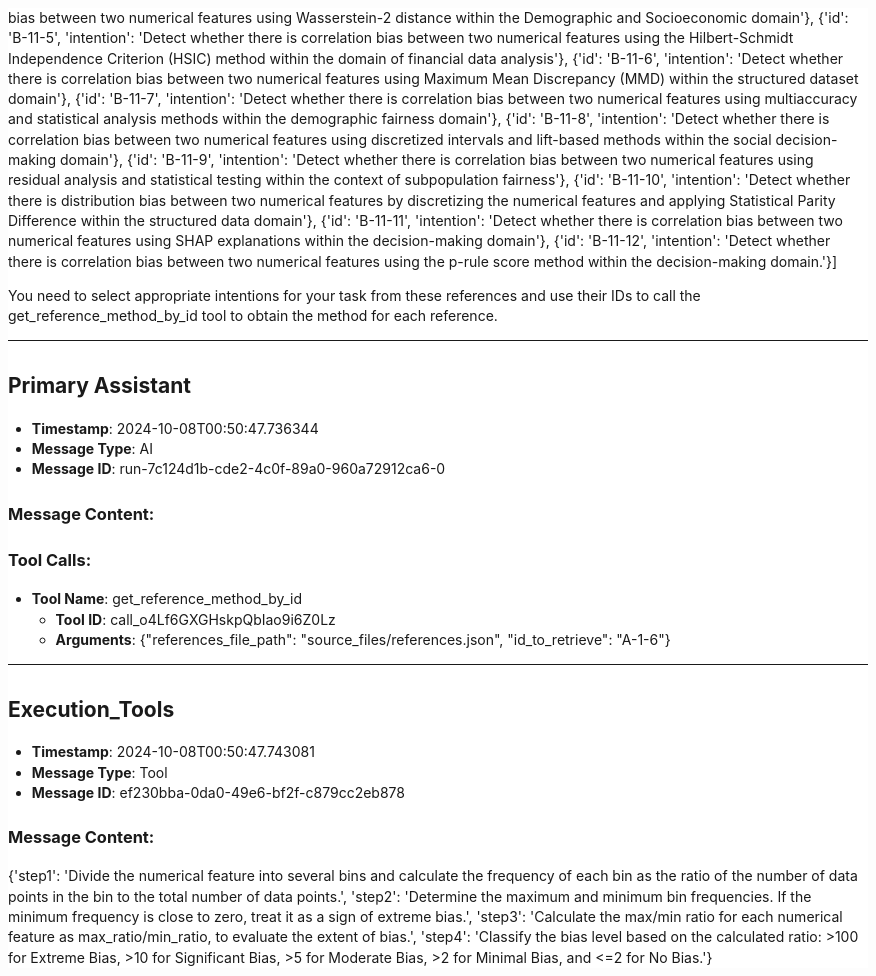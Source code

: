 bias between two numerical features using Wasserstein-2 distance within the Demographic and Socioeconomic domain'}, {'id': 'B-11-5', 'intention': 'Detect whether there is correlation bias between two numerical features using the Hilbert-Schmidt Independence Criterion (HSIC) method within the domain of financial data analysis'}, {'id': 'B-11-6', 'intention': 'Detect whether there is correlation bias between two numerical features using Maximum Mean Discrepancy (MMD) within the structured dataset domain'}, {'id': 'B-11-7', 'intention': 'Detect whether there is correlation bias between two numerical features using multiaccuracy and statistical analysis methods within the demographic fairness domain'}, {'id': 'B-11-8', 'intention': 'Detect whether there is correlation bias between two numerical features using discretized intervals and lift-based methods within the social decision-making domain'}, {'id': 'B-11-9', 'intention': 'Detect whether there is correlation bias between two numerical features using residual analysis and statistical testing within the context of subpopulation fairness'}, {'id': 'B-11-10', 'intention': 'Detect whether there is distribution bias between two numerical features by discretizing the numerical features and applying Statistical Parity Difference within the structured data domain'}, {'id': 'B-11-11', 'intention': 'Detect whether there is correlation bias between two numerical features using SHAP explanations within the decision-making domain'}, {'id': 'B-11-12', 'intention': 'Detect whether there is correlation bias between two numerical features using the p-rule score method within the decision-making domain.'}]

You need to select appropriate intentions for your task from these references and use their IDs to call the get_reference_method_by_id tool to obtain the method for each reference.


---

## Primary Assistant
- **Timestamp**: 2024-10-08T00:50:47.736344
- **Message Type**: AI
- **Message ID**: run-7c124d1b-cde2-4c0f-89a0-960a72912ca6-0

### Message Content:



### Tool Calls:
- **Tool Name**: get_reference_method_by_id
  - **Tool ID**: call_o4Lf6GXGHskpQbIao9i6Z0Lz
  - **Arguments**: {"references_file_path": "source_files/references.json", "id_to_retrieve": "A-1-6"}

---

## Execution_Tools
- **Timestamp**: 2024-10-08T00:50:47.743081
- **Message Type**: Tool
- **Message ID**: ef230bba-0da0-49e6-bf2f-c879cc2eb878

### Message Content:

{'step1': 'Divide the numerical feature into several bins and calculate the frequency of each bin as the ratio of the number of data points in the bin to the total number of data points.', 'step2': 'Determine the maximum and minimum bin frequencies. If the minimum frequency is close to zero, treat it as a sign of extreme bias.', 'step3': 'Calculate the max/min ratio for each numerical feature as max_ratio/min_ratio, to evaluate the extent of bias.', 'step4': 'Classify the bias level based on the calculated ratio: >100 for Extreme Bias, >10 for Significant Bias, >5 for Moderate Bias, >2 for Minimal Bias, and <=2 for No Bias.'}

